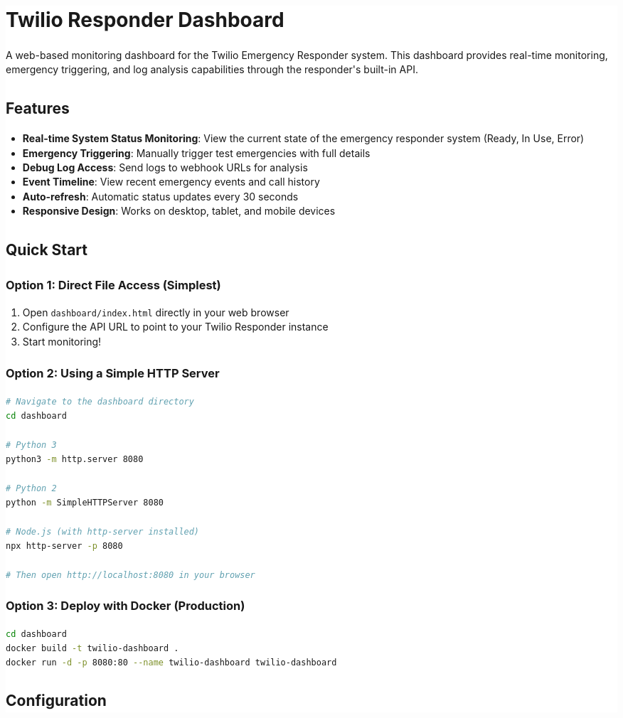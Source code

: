 # Twilio Responder Dashboard

A web-based monitoring dashboard for the Twilio Emergency Responder system. This dashboard provides real-time monitoring, emergency triggering, and log analysis capabilities through the responder's built-in API.

## Features

- **Real-time System Status Monitoring**: View the current state of the emergency responder system (Ready, In Use, Error)
- **Emergency Triggering**: Manually trigger test emergencies with full details
- **Debug Log Access**: Send logs to webhook URLs for analysis
- **Event Timeline**: View recent emergency events and call history
- **Auto-refresh**: Automatic status updates every 30 seconds
- **Responsive Design**: Works on desktop, tablet, and mobile devices

## Quick Start

### Option 1: Direct File Access (Simplest)

1. Open `dashboard/index.html` directly in your web browser
2. Configure the API URL to point to your Twilio Responder instance
3. Start monitoring!

### Option 2: Using a Simple HTTP Server

```bash
# Navigate to the dashboard directory
cd dashboard

# Python 3
python3 -m http.server 8080

# Python 2
python -m SimpleHTTPServer 8080

# Node.js (with http-server installed)
npx http-server -p 8080

# Then open http://localhost:8080 in your browser
```

### Option 3: Deploy with Docker (Production)

```bash
cd dashboard
docker build -t twilio-dashboard .
docker run -d -p 8080:80 --name twilio-dashboard twilio-dashboard
```

## Configuration
